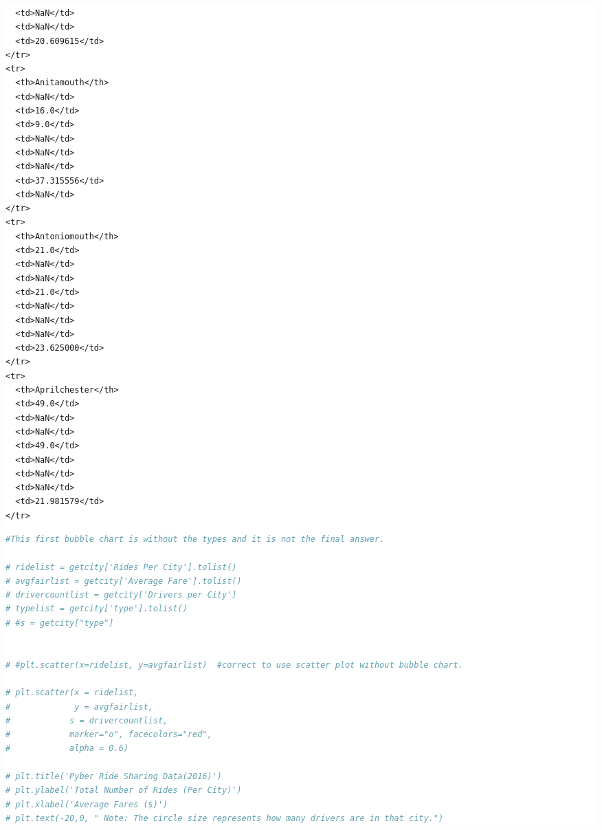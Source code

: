       <td>NaN</td>
      <td>NaN</td>
      <td>20.609615</td>
    </tr>
    <tr>
      <th>Anitamouth</th>
      <td>NaN</td>
      <td>16.0</td>
      <td>9.0</td>
      <td>NaN</td>
      <td>NaN</td>
      <td>NaN</td>
      <td>37.315556</td>
      <td>NaN</td>
    </tr>
    <tr>
      <th>Antoniomouth</th>
      <td>21.0</td>
      <td>NaN</td>
      <td>NaN</td>
      <td>21.0</td>
      <td>NaN</td>
      <td>NaN</td>
      <td>NaN</td>
      <td>23.625000</td>
    </tr>
    <tr>
      <th>Aprilchester</th>
      <td>49.0</td>
      <td>NaN</td>
      <td>NaN</td>
      <td>49.0</td>
      <td>NaN</td>
      <td>NaN</td>
      <td>NaN</td>
      <td>21.981579</td>
    </tr>
  </tbody>
</table>
</div>




```python
#This first bubble chart is without the types and it is not the final answer. 

# ridelist = getcity['Rides Per City'].tolist()
# avgfairlist = getcity['Average Fare'].tolist()
# drivercountlist = getcity['Drivers per City']
# typelist = getcity['type'].tolist()
# #s = getcity["type"]


# #plt.scatter(x=ridelist, y=avgfairlist)  #correct to use scatter plot without bubble chart.

# plt.scatter(x = ridelist, 
#             y = avgfairlist,
#            s = drivercountlist,
#            marker="o", facecolors="red",
#            alpha = 0.6)

# plt.title('Pyber Ride Sharing Data(2016)')
# plt.ylabel('Total Number of Rides (Per City)')
# plt.xlabel('Average Fares ($)')
# plt.text(-20,0, " Note: The circle size represents how many drivers are in that city.")
```
